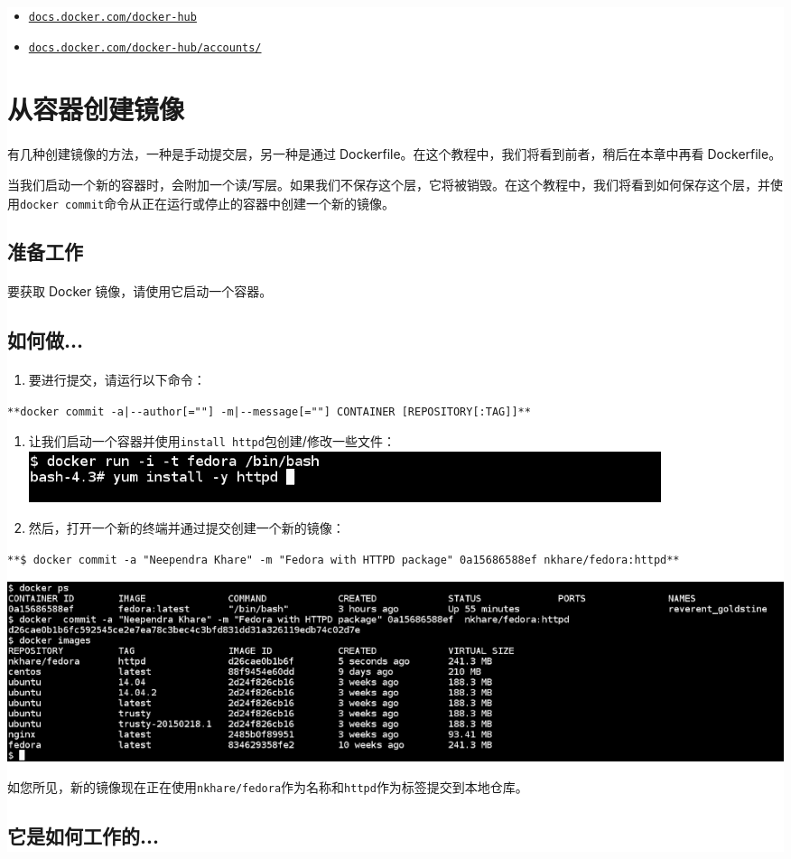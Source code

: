 +   [`docs.docker.com/docker-hub`](https://docs.docker.com/docker-hub)

+   [`docs.docker.com/docker-hub/accounts/`](https://docs.docker.com/docker-hub/accounts/)

# 从容器创建镜像

有几种创建镜像的方法，一种是手动提交层，另一种是通过 Dockerfile。在这个教程中，我们将看到前者，稍后在本章中再看 Dockerfile。

当我们启动一个新的容器时，会附加一个读/写层。如果我们不保存这个层，它将被销毁。在这个教程中，我们将看到如何保存这个层，并使用`docker commit`命令从正在运行或停止的容器中创建一个新的镜像。

## 准备工作

要获取 Docker 镜像，请使用它启动一个容器。

## 如何做...

1.  要进行提交，请运行以下命令：

```
**docker commit -a|--author[=""] -m|--message[=""] CONTAINER [REPOSITORY[:TAG]]**

```

1.  让我们启动一个容器并使用`install httpd`包创建/修改一些文件：![如何做...](img/image00299.jpeg)

1.  然后，打开一个新的终端并通过提交创建一个新的镜像：

```
**$ docker commit -a "Neependra Khare" -m "Fedora with HTTPD package" 0a15686588ef nkhare/fedora:httpd**

```

![如何做...](img/image00300.jpeg)

如您所见，新的镜像现在正在使用`nkhare/fedora`作为名称和`httpd`作为标签提交到本地仓库。

## 它是如何工作的...

